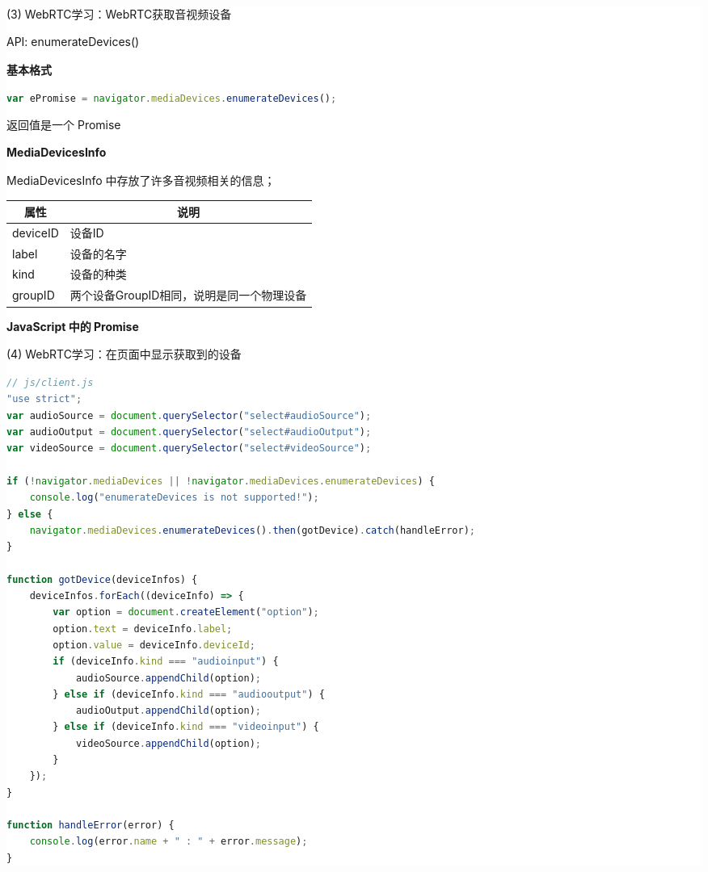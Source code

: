 (3) WebRTC学习：WebRTC获取音视频设备

API: enumerateDevices()

**基本格式**

```javascript
var ePromise = navigator.mediaDevices.enumerateDevices();
```

返回值是一个 Promise

**MediaDevicesInfo**

MediaDevicesInfo 中存放了许多音视频相关的信息；

| 属性     | 说明                                      |
| -------- | ----------------------------------------- |
| deviceID | 设备ID                                    |
| label    | 设备的名字                                |
| kind     | 设备的种类                                |
| groupID  | 两个设备GroupID相同，说明是同一个物理设备 |

**JavaScript 中的 Promise**

(4) WebRTC学习：在页面中显示获取到的设备

```javascript
// js/client.js
"use strict";
var audioSource = document.querySelector("select#audioSource");
var audioOutput = document.querySelector("select#audioOutput");
var videoSource = document.querySelector("select#videoSource");

if (!navigator.mediaDevices || !navigator.mediaDevices.enumerateDevices) {
    console.log("enumerateDevices is not supported!");
} else {
    navigator.mediaDevices.enumerateDevices().then(gotDevice).catch(handleError);
}

function gotDevice(deviceInfos) {
    deviceInfos.forEach((deviceInfo) => {
        var option = document.createElement("option");
        option.text = deviceInfo.label;
        option.value = deviceInfo.deviceId;
        if (deviceInfo.kind === "audioinput") {
            audioSource.appendChild(option);
        } else if (deviceInfo.kind === "audiooutput") {
            audioOutput.appendChild(option);
        } else if (deviceInfo.kind === "videoinput") {
            videoSource.appendChild(option);
        }
    });
}

function handleError(error) {
    console.log(error.name + " : " + error.message);
}
```
